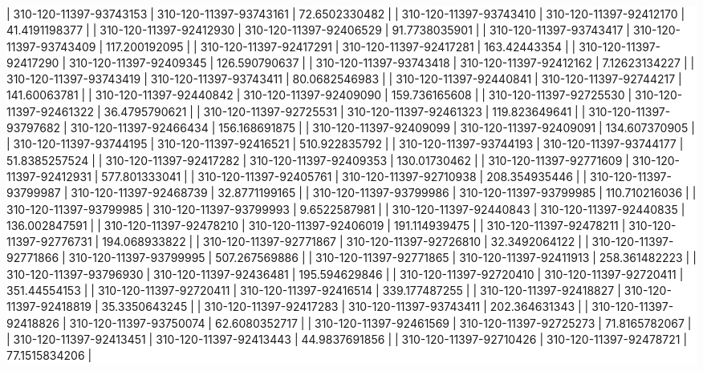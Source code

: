 | 310-120-11397-93743153 | 310-120-11397-93743161 | 72.6502330482 |
| 310-120-11397-93743410 | 310-120-11397-92412170 | 41.4191198377 |
| 310-120-11397-92412930 | 310-120-11397-92406529 | 91.7738035901 |
| 310-120-11397-93743417 | 310-120-11397-93743409 | 117.200192095 |
| 310-120-11397-92417291 | 310-120-11397-92417281 | 163.42443354 |
| 310-120-11397-92417290 | 310-120-11397-92409345 | 126.590790637 |
| 310-120-11397-93743418 | 310-120-11397-92412162 | 7.12623134227 |
| 310-120-11397-93743419 | 310-120-11397-93743411 | 80.0682546983 |
| 310-120-11397-92440841 | 310-120-11397-92744217 | 141.60063781 |
| 310-120-11397-92440842 | 310-120-11397-92409090 | 159.736165608 |
| 310-120-11397-92725530 | 310-120-11397-92461322 | 36.4795790621 |
| 310-120-11397-92725531 | 310-120-11397-92461323 | 119.823649641 |
| 310-120-11397-93797682 | 310-120-11397-92466434 | 156.168691875 |
| 310-120-11397-92409099 | 310-120-11397-92409091 | 134.607370905 |
| 310-120-11397-93744195 | 310-120-11397-92416521 | 510.922835792 |
| 310-120-11397-93744193 | 310-120-11397-93744177 | 51.8385257524 |
| 310-120-11397-92417282 | 310-120-11397-92409353 | 130.01730462 |
| 310-120-11397-92771609 | 310-120-11397-92412931 | 577.801333041 |
| 310-120-11397-92405761 | 310-120-11397-92710938 | 208.354935446 |
| 310-120-11397-93799987 | 310-120-11397-92468739 | 32.8771199165 |
| 310-120-11397-93799986 | 310-120-11397-93799985 | 110.710216036 |
| 310-120-11397-93799985 | 310-120-11397-93799993 | 9.6522587981 |
| 310-120-11397-92440843 | 310-120-11397-92440835 | 136.002847591 |
| 310-120-11397-92478210 | 310-120-11397-92406019 | 191.114939475 |
| 310-120-11397-92478211 | 310-120-11397-92776731 | 194.068933822 |
| 310-120-11397-92771867 | 310-120-11397-92726810 | 32.3492064122 |
| 310-120-11397-92771866 | 310-120-11397-93799995 | 507.267569886 |
| 310-120-11397-92771865 | 310-120-11397-92411913 | 258.361482223 |
| 310-120-11397-93796930 | 310-120-11397-92436481 | 195.594629846 |
| 310-120-11397-92720410 | 310-120-11397-92720411 | 351.44554153 |
| 310-120-11397-92720411 | 310-120-11397-92416514 | 339.177487255 |
| 310-120-11397-92418827 | 310-120-11397-92418819 | 35.3350643245 |
| 310-120-11397-92417283 | 310-120-11397-93743411 | 202.364631343 |
| 310-120-11397-92418826 | 310-120-11397-93750074 | 62.6080352717 |
| 310-120-11397-92461569 | 310-120-11397-92725273 | 71.8165782067 |
| 310-120-11397-92413451 | 310-120-11397-92413443 | 44.9837691856 |
| 310-120-11397-92710426 | 310-120-11397-92478721 | 77.1515834206 |